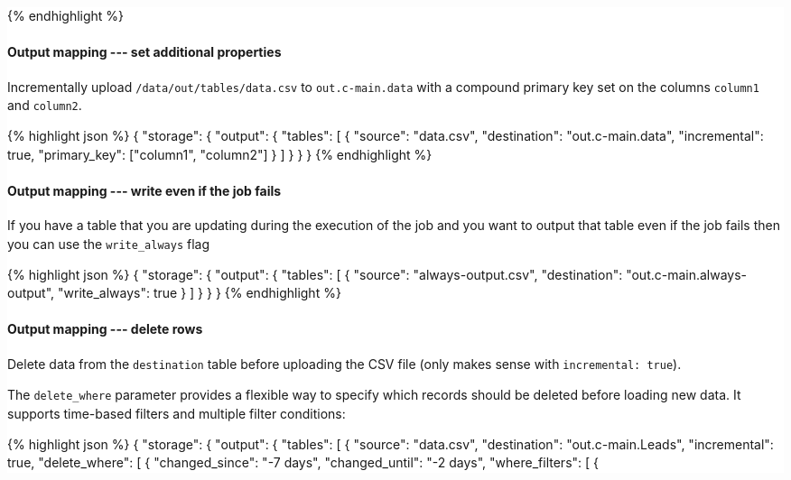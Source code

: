 {% endhighlight %}

#### Output mapping --- set additional properties
Incrementally upload `/data/out/tables/data.csv` to `out.c-main.data`
with a compound primary key set on the columns `column1` and `column2`.

{% highlight json %}
{
    "storage": {
        "output": {
            "tables": [
                {
                    "source": "data.csv",
                    "destination": "out.c-main.data",
                    "incremental": true,
                    "primary_key": ["column1", "column2"]
                }
            ]
        }
    }
}
{% endhighlight %}

#### Output mapping --- write even if the job fails
If you have a table that you are updating during the execution of the job 
and you want to output that table even if the job fails then you can use the `write_always` flag 

{% highlight json %}
{
    "storage": {
        "output": {
            "tables": [
                {
                    "source": "always-output.csv",
                    "destination": "out.c-main.always-output",
                    "write_always": true
                }
            ]
        }
    }
}
{% endhighlight %}

#### Output mapping --- delete rows
Delete data from the `destination` table before uploading the CSV file (only makes sense with `incremental: true`).

The `delete_where` parameter provides a flexible way to specify which records should be deleted before loading new data. It supports time-based filters and multiple filter conditions:

{% highlight json %}
{
    "storage": {
        "output": {
            "tables": [
                {
                    "source": "data.csv",
                    "destination": "out.c-main.Leads",
                    "incremental": true,
                    "delete_where": [
                        {
                            "changed_since": "-7 days",
                            "changed_until": "-2 days",
                            "where_filters": [
                                {